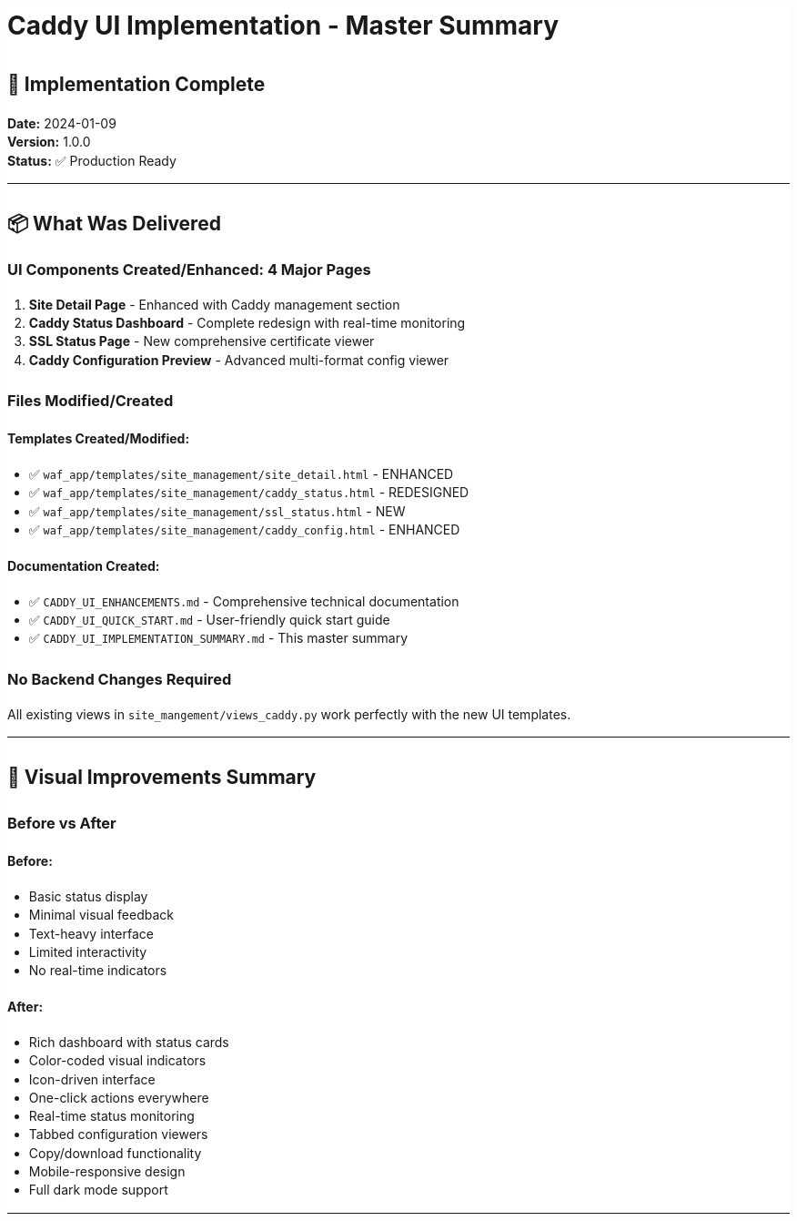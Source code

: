 # Caddy UI Implementation - Master Summary

## 🎉 Implementation Complete

**Date:** 2024-01-09  
**Version:** 1.0.0  
**Status:** ✅ Production Ready

---

## 📦 What Was Delivered

### UI Components Created/Enhanced: 4 Major Pages

1. **Site Detail Page** - Enhanced with Caddy management section
2. **Caddy Status Dashboard** - Complete redesign with real-time monitoring
3. **SSL Status Page** - New comprehensive certificate viewer
4. **Caddy Configuration Preview** - Advanced multi-format config viewer

### Files Modified/Created

#### Templates Created/Modified:
- ✅ `waf_app/templates/site_management/site_detail.html` - ENHANCED
- ✅ `waf_app/templates/site_management/caddy_status.html` - REDESIGNED
- ✅ `waf_app/templates/site_management/ssl_status.html` - NEW
- ✅ `waf_app/templates/site_management/caddy_config.html` - ENHANCED

#### Documentation Created:
- ✅ `CADDY_UI_ENHANCEMENTS.md` - Comprehensive technical documentation
- ✅ `CADDY_UI_QUICK_START.md` - User-friendly quick start guide
- ✅ `CADDY_UI_IMPLEMENTATION_SUMMARY.md` - This master summary

### No Backend Changes Required
All existing views in `site_mangement/views_caddy.py` work perfectly with the new UI templates.

---

## 🎨 Visual Improvements Summary

### Before vs After

#### Before:
- Basic status display
- Minimal visual feedback
- Text-heavy interface
- Limited interactivity
- No real-time indicators

#### After:
- Rich dashboard with status cards
- Color-coded visual indicators
- Icon-driven interface
- One-click actions everywhere
- Real-time status monitoring
- Tabbed configuration viewers
- Copy/download functionality
- Mobile-responsive design
- Full dark mode support

---